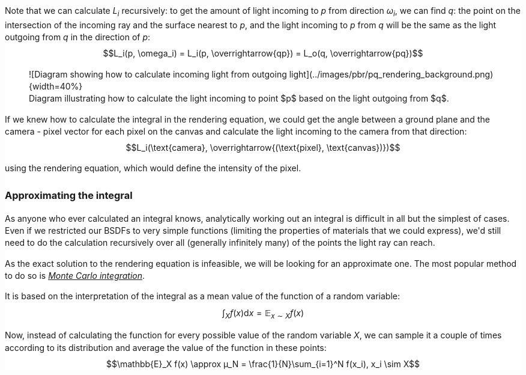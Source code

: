 Note that we can calculate $L_i$ recursively: to get the amount of light incoming to $p$ from direction $\omega_i$, we can find $q$: the point on the intersection of the incoming ray and the surface nearest to $p$, and the light incoming to $p$ from $q$ will be the same as the light outgoing from $q$ in the direction of $p$:
$$L_i(p, \omega_i) = L_i(p, \overrightarrow{qp}) = L_o(q, \overrightarrow{pq})$$

<figure>
![Diagram showing how to calculate incoming light from outgoing light](../images/pbr/pq_rendering_background.png){width=40%}
    <figcaption>
Diagram illustrating how to calculate the light incoming to point $p$ based on the light outgoing from $q$.
</figcaption>
</figure>


If we knew how to calculate the integral in the rendering equation, we could get the angle between a ground plane and the camera - pixel vector for each pixel on the canvas and calculate the light incoming to the camera from that direction:
$$L_i(\text{camera}, \overrightarrow{(\text{pixel}, \text{canvas})})$$

using the rendering equation, which would define the intensity of the pixel.

### Approximating the integral

As anyone who ever calculated an integral knows, analytically working out an integral is difficult in all but the simplest of cases. Even if we restricted our BSDFs to very simple functions (limiting the properties of materials that we could express), we'd still need to do the calculation recursively over all (generally infinitely many) of the points the light ray can reach.

As the exact solution to the rendering equation is infeasible, we will be looking for an approximate one. The most popular method to do so is *[Monte Carlo integration](https://en.wikipedia.org/wiki/Monte_Carlo_integration)*.

It is based on the interpretation of the integral as a mean value of the function of a random variable:
$$\int_X f(x) \text{d}x = \mathbb{E}_{x \sim X} f(x)$$

Now, instead of calculating the function for every possible value of the random variable $X$, we can sample it a couple of times according to its distribution and average the value of the function in these points:
$$\mathbb{E}_X f(x) \approx µ_N = \frac{1}{N}\sum_{i=1}^N f(x_i), x_i \sim X$$
